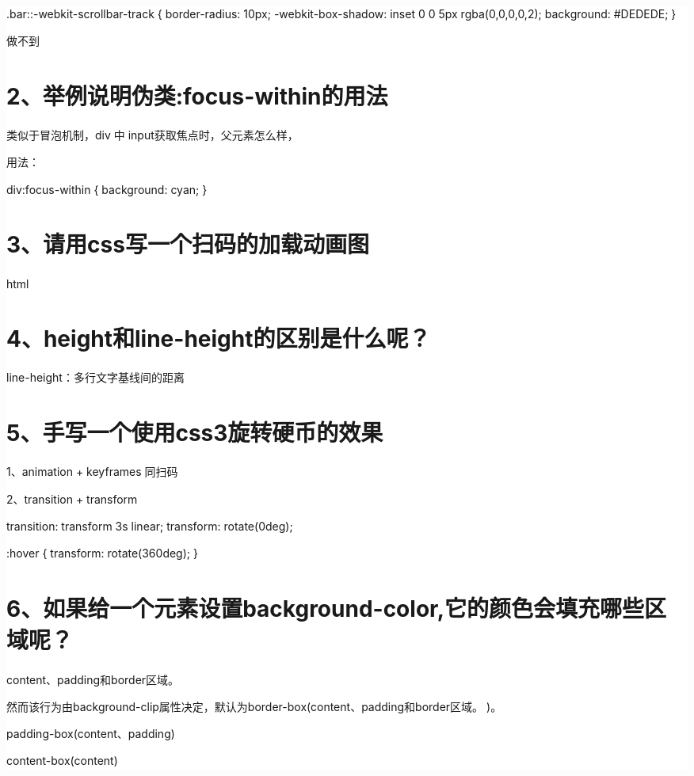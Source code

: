 
.bar::-webkit-scrollbar-track {
	border-radius: 10px;
	-webkit-box-shadow: inset 0 0 5px rgba(0,0,0,0,2);
	background: #DEDEDE;
}

做不到

# 2、举例说明伪类:focus-within的用法

类似于冒泡机制，div 中 input获取焦点时，父元素怎么样，

用法：

div:focus-within {
  background: cyan;
}

# 3、请用css写一个扫码的加载动画图

html

# 4、height和line-height的区别是什么呢？

line-height：多行文字基线间的距离

# 5、手写一个使用css3旋转硬币的效果

1、animation + keyframes
同扫码

2、transition + transform

transition: transform 3s linear;
transform: rotate(0deg);

:hover {
	transform: rotate(360deg);
}

# 6、如果给一个元素设置background-color,它的颜色会填充哪些区域呢？


content、padding和border区域。

 然而该行为由background-clip属性决定，默认为border-box(content、padding和border区域。
)。

padding-box(content、padding)

content-box(content)
